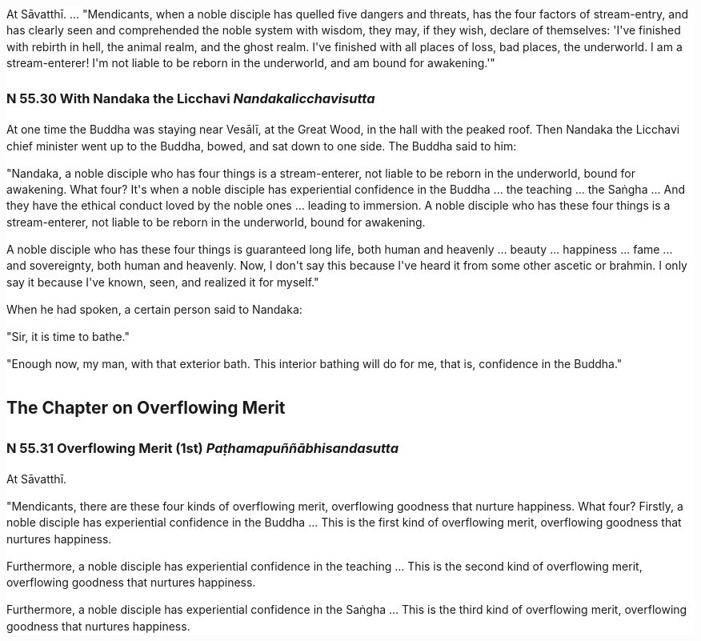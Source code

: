 At Sāvatthī. ... "Mendicants, when a noble disciple has
quelled five dangers and threats, has the four factors of stream-entry,
and has clearly seen and comprehended the noble system with wisdom, they
may, if they wish, declare of themselves: 'I've finished with rebirth in
hell, the animal realm, and the ghost realm. I've finished with all
places of loss, bad places, the underworld. I am a stream-enterer! I'm
not liable to be reborn in the underworld, and am bound for awakening.'"

### N 55.30 With Nandaka the Licchavi *Nandakalicchavisutta*

At one time the Buddha was staying near Vesālī, at the
Great Wood, in the hall with the peaked roof. Then Nandaka the Licchavi
chief minister went up to the Buddha, bowed, and sat down to one side.
The Buddha said to him:

"Nandaka, a noble disciple who has four things is a stream-enterer, not
liable to be reborn in the underworld, bound for awakening. What four?
It's when a noble disciple has experiential confidence in the Buddha ...
the teaching ... the Saṅgha ... And they have the ethical
conduct loved by the noble ones ... leading to immersion. A noble
disciple who has these four things is a stream-enterer, not liable to be
reborn in the underworld, bound for awakening.

A noble disciple who has these four things is guaranteed long life, both
human and heavenly ... beauty ... happiness ... fame ... and
sovereignty, both human and heavenly. Now, I don't say this because I've
heard it from some other ascetic or brahmin. I only say it because I've
known, seen, and realized it for myself."

When he had spoken, a certain person said to Nandaka:

"Sir, it is time to bathe."

"Enough now, my man, with that exterior bath. This interior bathing will
do for me, that is, confidence in the Buddha."

## The Chapter on Overflowing Merit

### N 55.31 Overflowing Merit (1st) *Paṭhamapuññābhisandasutta*

At Sāvatthī.

"Mendicants, there are these four kinds of overflowing merit,
overflowing goodness that nurture happiness. What four? Firstly, a noble
disciple has experiential confidence in the Buddha ... This is the first
kind of overflowing merit, overflowing goodness that nurtures happiness.

Furthermore, a noble disciple has experiential confidence in the
teaching ... This is the second kind of overflowing merit, overflowing
goodness that nurtures happiness.

Furthermore, a noble disciple has experiential confidence in the
Saṅgha ... This is the third kind of overflowing merit,
overflowing goodness that nurtures happiness.
